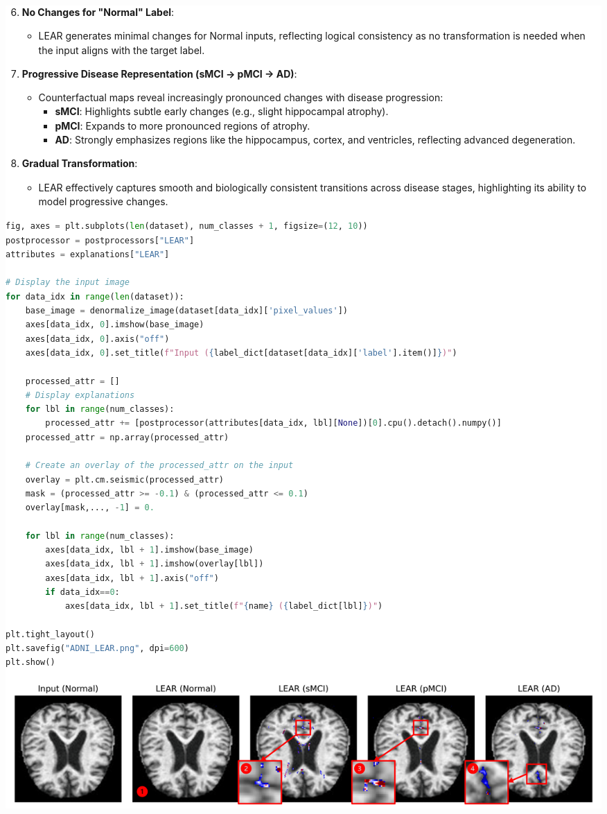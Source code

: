 6. **No Changes for "Normal" Label**:
   - LEAR generates minimal changes for Normal inputs, reflecting logical consistency as no transformation is needed when the input aligns with the target label.

7. **Progressive Disease Representation (sMCI → pMCI → AD)**:
   - Counterfactual maps reveal increasingly pronounced changes with disease progression:
     - **sMCI**: Highlights subtle early changes (e.g., slight hippocampal atrophy).
     - **pMCI**: Expands to more pronounced regions of atrophy.
     - **AD**: Strongly emphasizes regions like the hippocampus, cortex, and ventricles, reflecting advanced degeneration.

8. **Gradual Transformation**:
   - LEAR effectively captures smooth and biologically consistent transitions across disease stages, highlighting its ability to model progressive changes.


```python
fig, axes = plt.subplots(len(dataset), num_classes + 1, figsize=(12, 10))
postprocessor = postprocessors["LEAR"]
attributes = explanations["LEAR"]

# Display the input image
for data_idx in range(len(dataset)):
    base_image = denormalize_image(dataset[data_idx]['pixel_values'])
    axes[data_idx, 0].imshow(base_image)
    axes[data_idx, 0].axis("off")
    axes[data_idx, 0].set_title(f"Input ({label_dict[dataset[data_idx]['label'].item()]})")

    processed_attr = []
    # Display explanations
    for lbl in range(num_classes):
        processed_attr += [postprocessor(attributes[data_idx, lbl][None])[0].cpu().detach().numpy()]
    processed_attr = np.array(processed_attr)

    # Create an overlay of the processed_attr on the input
    overlay = plt.cm.seismic(processed_attr)
    mask = (processed_attr >= -0.1) & (processed_attr <= 0.1)
    overlay[mask,..., -1] = 0.

    for lbl in range(num_classes):
        axes[data_idx, lbl + 1].imshow(base_image)
        axes[data_idx, lbl + 1].imshow(overlay[lbl])
        axes[data_idx, lbl + 1].axis("off")
        if data_idx==0:
            axes[data_idx, lbl + 1].set_title(f"{name} ({label_dict[lbl]})")

plt.tight_layout()
plt.savefig("ADNI_LEAR.png", dpi=600)
plt.show()
```

![lear2](./data/lear_img/lear_analysis.png)

